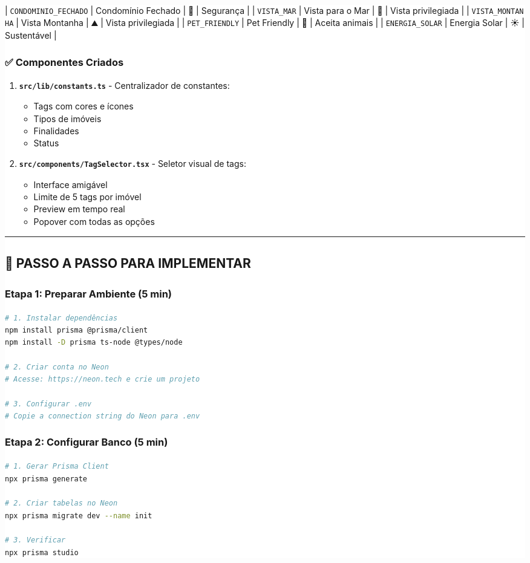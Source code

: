 | `CONDOMINIO_FECHADO` | Condomínio Fechado | 🏢 | Segurança |
| `VISTA_MAR` | Vista para o Mar | 🌊 | Vista privilegiada |
| `VISTA_MONTANHA` | Vista Montanha | ⛰️ | Vista privilegiada |
| `PET_FRIENDLY` | Pet Friendly | 🐾 | Aceita animais |
| `ENERGIA_SOLAR` | Energia Solar | ☀️ | Sustentável |

### ✅ Componentes Criados

1. **`src/lib/constants.ts`** - Centralizador de constantes:
   - Tags com cores e ícones
   - Tipos de imóveis
   - Finalidades
   - Status

2. **`src/components/TagSelector.tsx`** - Seletor visual de tags:
   - Interface amigável
   - Limite de 5 tags por imóvel
   - Preview em tempo real
   - Popover com todas as opções

---

## 📝 **PASSO A PASSO PARA IMPLEMENTAR**

### **Etapa 1: Preparar Ambiente (5 min)**

```bash
# 1. Instalar dependências
npm install prisma @prisma/client
npm install -D prisma ts-node @types/node

# 2. Criar conta no Neon
# Acesse: https://neon.tech e crie um projeto

# 3. Configurar .env
# Copie a connection string do Neon para .env
```

### **Etapa 2: Configurar Banco (5 min)**

```bash
# 1. Gerar Prisma Client
npx prisma generate

# 2. Criar tabelas no Neon
npx prisma migrate dev --name init

# 3. Verificar
npx prisma studio
```

